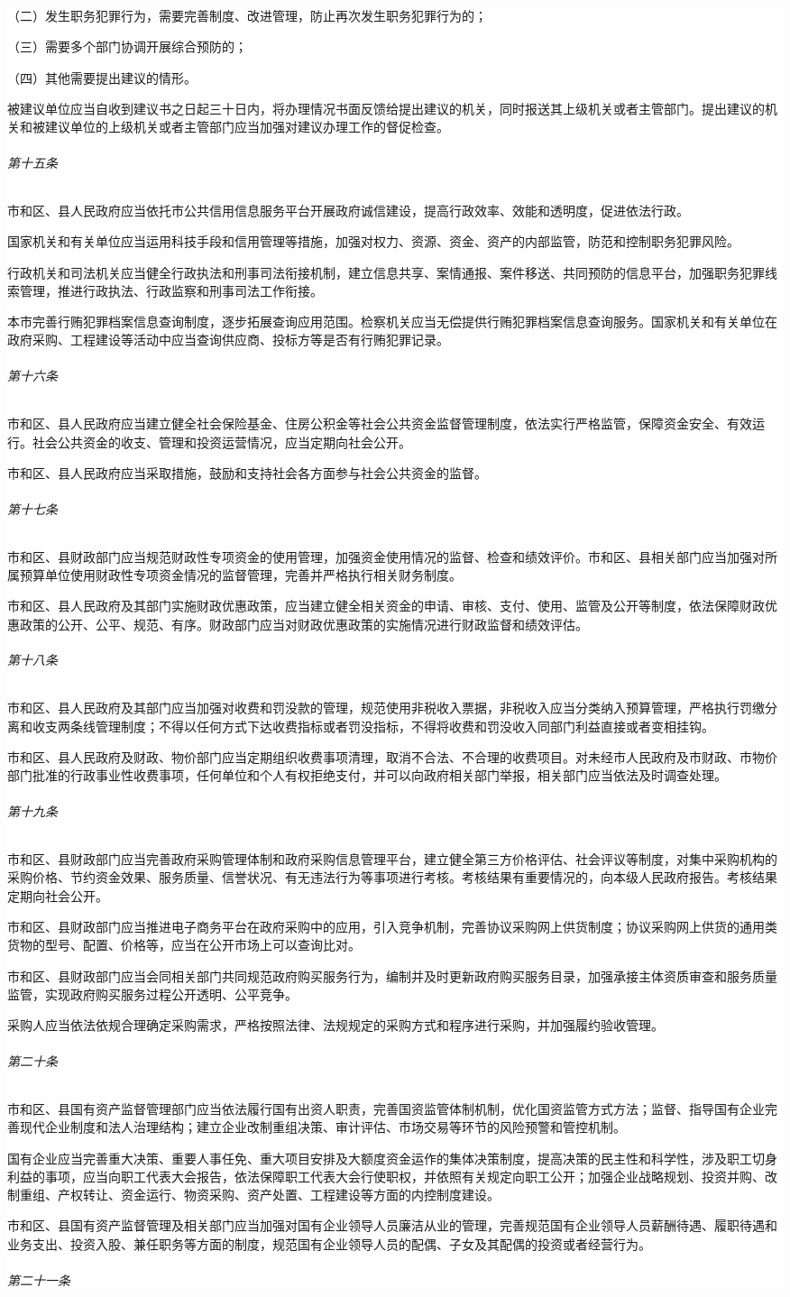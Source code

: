 （二）发生职务犯罪行为，需要完善制度、改进管理，防止再次发生职务犯罪行为的；

（三）需要多个部门协调开展综合预防的；

（四）其他需要提出建议的情形。

被建议单位应当自收到建议书之日起三十日内，将办理情况书面反馈给提出建议的机关，同时报送其上级机关或者主管部门。提出建议的机关和被建议单位的上级机关或者主管部门应当加强对建议办理工作的督促检查。

###### 第十五条

市和区、县人民政府应当依托市公共信用信息服务平台开展政府诚信建设，提高行政效率、效能和透明度，促进依法行政。

国家机关和有关单位应当运用科技手段和信用管理等措施，加强对权力、资源、资金、资产的内部监管，防范和控制职务犯罪风险。

行政机关和司法机关应当健全行政执法和刑事司法衔接机制，建立信息共享、案情通报、案件移送、共同预防的信息平台，加强职务犯罪线索管理，推进行政执法、行政监察和刑事司法工作衔接。

本市完善行贿犯罪档案信息查询制度，逐步拓展查询应用范围。检察机关应当无偿提供行贿犯罪档案信息查询服务。国家机关和有关单位在政府采购、工程建设等活动中应当查询供应商、投标方等是否有行贿犯罪记录。

###### 第十六条

市和区、县人民政府应当建立健全社会保险基金、住房公积金等社会公共资金监督管理制度，依法实行严格监管，保障资金安全、有效运行。社会公共资金的收支、管理和投资运营情况，应当定期向社会公开。

市和区、县人民政府应当采取措施，鼓励和支持社会各方面参与社会公共资金的监督。

###### 第十七条

市和区、县财政部门应当规范财政性专项资金的使用管理，加强资金使用情况的监督、检查和绩效评价。市和区、县相关部门应当加强对所属预算单位使用财政性专项资金情况的监督管理，完善并严格执行相关财务制度。

市和区、县人民政府及其部门实施财政优惠政策，应当建立健全相关资金的申请、审核、支付、使用、监管及公开等制度，依法保障财政优惠政策的公开、公平、规范、有序。财政部门应当对财政优惠政策的实施情况进行财政监督和绩效评估。

###### 第十八条

市和区、县人民政府及其部门应当加强对收费和罚没款的管理，规范使用非税收入票据，非税收入应当分类纳入预算管理，严格执行罚缴分离和收支两条线管理制度；不得以任何方式下达收费指标或者罚没指标，不得将收费和罚没收入同部门利益直接或者变相挂钩。

市和区、县人民政府及财政、物价部门应当定期组织收费事项清理，取消不合法、不合理的收费项目。对未经市人民政府及市财政、市物价部门批准的行政事业性收费事项，任何单位和个人有权拒绝支付，并可以向政府相关部门举报，相关部门应当依法及时调查处理。

###### 第十九条

市和区、县财政部门应当完善政府采购管理体制和政府采购信息管理平台，建立健全第三方价格评估、社会评议等制度，对集中采购机构的采购价格、节约资金效果、服务质量、信誉状况、有无违法行为等事项进行考核。考核结果有重要情况的，向本级人民政府报告。考核结果定期向社会公开。

市和区、县财政部门应当推进电子商务平台在政府采购中的应用，引入竞争机制，完善协议采购网上供货制度；协议采购网上供货的通用类货物的型号、配置、价格等，应当在公开市场上可以查询比对。

市和区、县财政部门应当会同相关部门共同规范政府购买服务行为，编制并及时更新政府购买服务目录，加强承接主体资质审查和服务质量监管，实现政府购买服务过程公开透明、公平竞争。

采购人应当依法依规合理确定采购需求，严格按照法律、法规规定的采购方式和程序进行采购，并加强履约验收管理。

###### 第二十条

市和区、县国有资产监督管理部门应当依法履行国有出资人职责，完善国资监管体制机制，优化国资监管方式方法；监督、指导国有企业完善现代企业制度和法人治理结构；建立企业改制重组决策、审计评估、市场交易等环节的风险预警和管控机制。

国有企业应当完善重大决策、重要人事任免、重大项目安排及大额度资金运作的集体决策制度，提高决策的民主性和科学性，涉及职工切身利益的事项，应当向职工代表大会报告，依法保障职工代表大会行使职权，并依照有关规定向职工公开；加强企业战略规划、投资并购、改制重组、产权转让、资金运行、物资采购、资产处置、工程建设等方面的内控制度建设。

市和区、县国有资产监督管理及相关部门应当加强对国有企业领导人员廉洁从业的管理，完善规范国有企业领导人员薪酬待遇、履职待遇和业务支出、投资入股、兼任职务等方面的制度，规范国有企业领导人员的配偶、子女及其配偶的投资或者经营行为。

###### 第二十一条
